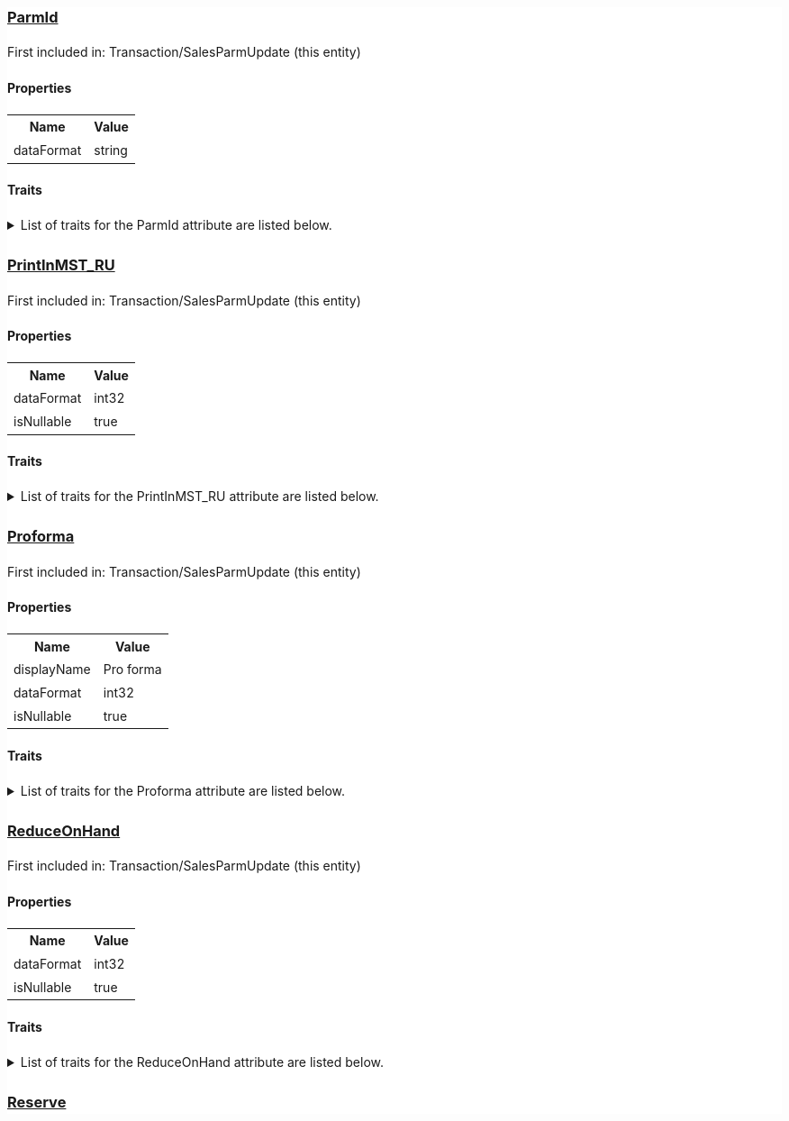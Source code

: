 ### <a href=#ParmId name="ParmId">ParmId</a>

First included in: Transaction/SalesParmUpdate (this entity)  

#### Properties

<table><tr><th>Name</th><th>Value</th></tr><tr><td>dataFormat</td><td>string</td></tr></table>

#### Traits

<details><summary>List of traits for the ParmId attribute are listed below.</summary></details>

### <a href=#PrintInMST_RU name="PrintInMST_RU">PrintInMST_RU</a>

First included in: Transaction/SalesParmUpdate (this entity)  

#### Properties

<table><tr><th>Name</th><th>Value</th></tr><tr><td>dataFormat</td><td>int32</td></tr><tr><td>isNullable</td><td>true</td></tr></table>

#### Traits

<details><summary>List of traits for the PrintInMST_RU attribute are listed below.</summary></details>

### <a href=#Proforma name="Proforma">Proforma</a>

First included in: Transaction/SalesParmUpdate (this entity)  

#### Properties

<table><tr><th>Name</th><th>Value</th></tr><tr><td>displayName</td><td>Pro forma</td></tr><tr><td>dataFormat</td><td>int32</td></tr><tr><td>isNullable</td><td>true</td></tr></table>

#### Traits

<details><summary>List of traits for the Proforma attribute are listed below.</summary></details>

### <a href=#ReduceOnHand name="ReduceOnHand">ReduceOnHand</a>

First included in: Transaction/SalesParmUpdate (this entity)  

#### Properties

<table><tr><th>Name</th><th>Value</th></tr><tr><td>dataFormat</td><td>int32</td></tr><tr><td>isNullable</td><td>true</td></tr></table>

#### Traits

<details><summary>List of traits for the ReduceOnHand attribute are listed below.</summary></details>

### <a href=#Reserve name="Reserve">Reserve</a>
